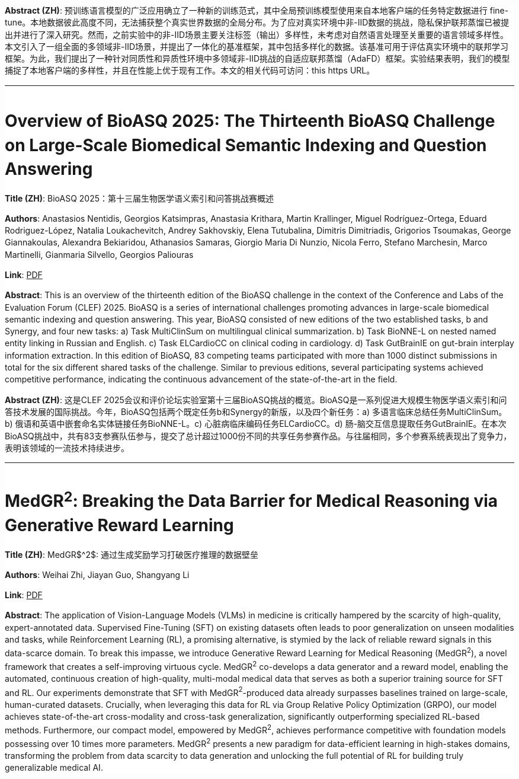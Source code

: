 **Abstract (ZH)**: 预训练语言模型的广泛应用确立了一种新的训练范式，其中全局预训练模型使用来自本地客户端的任务特定数据进行 fine-tune。本地数据彼此高度不同，无法捕获整个真实世界数据的全局分布。为了应对真实环境中非-IID数据的挑战，隐私保护联邦蒸馏已被提出并进行了深入研究。然而，之前实验中的非-IID场景主要关注标签（输出）多样性，未考虑对自然语言处理至关重要的语言领域多样性。本文引入了一组全面的多领域非-IID场景，并提出了一体化的基准框架，其中包括多样化的数据。该基准可用于评估真实环境中的联邦学习框架。为此，我们提出了一种针对同质性和异质性环境中多领域非-IID挑战的自适应联邦蒸馏（AdaFD）框架。实验结果表明，我们的模型捕捉了本地客户端的多样性，并且在性能上优于现有工作。本文的相关代码可访问：this https URL。 

---
# Overview of BioASQ 2025: The Thirteenth BioASQ Challenge on Large-Scale Biomedical Semantic Indexing and Question Answering 

**Title (ZH)**: BioASQ 2025：第十三届生物医学语义索引和问答挑战赛概述 

**Authors**: Anastasios Nentidis, Georgios Katsimpras, Anastasia Krithara, Martin Krallinger, Miguel Rodríguez-Ortega, Eduard Rodriguez-López, Natalia Loukachevitch, Andrey Sakhovskiy, Elena Tutubalina, Dimitris Dimitriadis, Grigorios Tsoumakas, George Giannakoulas, Alexandra Bekiaridou, Athanasios Samaras, Giorgio Maria Di Nunzio, Nicola Ferro, Stefano Marchesin, Marco Martinelli, Gianmaria Silvello, Georgios Paliouras  

**Link**: [PDF](https://arxiv.org/pdf/2508.20554)  

**Abstract**: This is an overview of the thirteenth edition of the BioASQ challenge in the context of the Conference and Labs of the Evaluation Forum (CLEF) 2025. BioASQ is a series of international challenges promoting advances in large-scale biomedical semantic indexing and question answering. This year, BioASQ consisted of new editions of the two established tasks, b and Synergy, and four new tasks: a) Task MultiClinSum on multilingual clinical summarization. b) Task BioNNE-L on nested named entity linking in Russian and English. c) Task ELCardioCC on clinical coding in cardiology. d) Task GutBrainIE on gut-brain interplay information extraction. In this edition of BioASQ, 83 competing teams participated with more than 1000 distinct submissions in total for the six different shared tasks of the challenge. Similar to previous editions, several participating systems achieved competitive performance, indicating the continuous advancement of the state-of-the-art in the field. 

**Abstract (ZH)**: 这是CLEF 2025会议和评价论坛实验室第十三届BioASQ挑战的概览。BioASQ是一系列促进大规模生物医学语义索引和问答技术发展的国际挑战。今年，BioASQ包括两个既定任务b和Synergy的新版，以及四个新任务：a) 多语言临床总结任务MultiClinSum。b) 俄语和英语中嵌套命名实体链接任务BioNNE-L。c) 心脏病临床编码任务ELCardioCC。d) 肠-脑交互信息提取任务GutBrainIE。在本次BioASQ挑战中，共有83支参赛队伍参与，提交了总计超过1000份不同的共享任务参赛作品。与往届相同，多个参赛系统表现出了竞争力，表明该领域的一流技术持续进步。 

---
# MedGR$^2$: Breaking the Data Barrier for Medical Reasoning via Generative Reward Learning 

**Title (ZH)**: MedGR\$^2\$: 通过生成奖励学习打破医疗推理的数据壁垒 

**Authors**: Weihai Zhi, Jiayan Guo, Shangyang Li  

**Link**: [PDF](https://arxiv.org/pdf/2508.20549)  

**Abstract**: The application of Vision-Language Models (VLMs) in medicine is critically hampered by the scarcity of high-quality, expert-annotated data. Supervised Fine-Tuning (SFT) on existing datasets often leads to poor generalization on unseen modalities and tasks, while Reinforcement Learning (RL), a promising alternative, is stymied by the lack of reliable reward signals in this data-scarce domain. To break this impasse, we introduce Generative Reward Learning for Medical Reasoning (MedGR$^2$), a novel framework that creates a self-improving virtuous cycle. MedGR$^2$ co-develops a data generator and a reward model, enabling the automated, continuous creation of high-quality, multi-modal medical data that serves as both a superior training source for SFT and RL. Our experiments demonstrate that SFT with MedGR$^2$-produced data already surpasses baselines trained on large-scale, human-curated datasets. Crucially, when leveraging this data for RL via Group Relative Policy Optimization (GRPO), our model achieves state-of-the-art cross-modality and cross-task generalization, significantly outperforming specialized RL-based methods. Furthermore, our compact model, empowered by MedGR$^2$, achieves performance competitive with foundation models possessing over 10 times more parameters. MedGR$^2$ presents a new paradigm for data-efficient learning in high-stakes domains, transforming the problem from data scarcity to data generation and unlocking the full potential of RL for building truly generalizable medical AI. 
